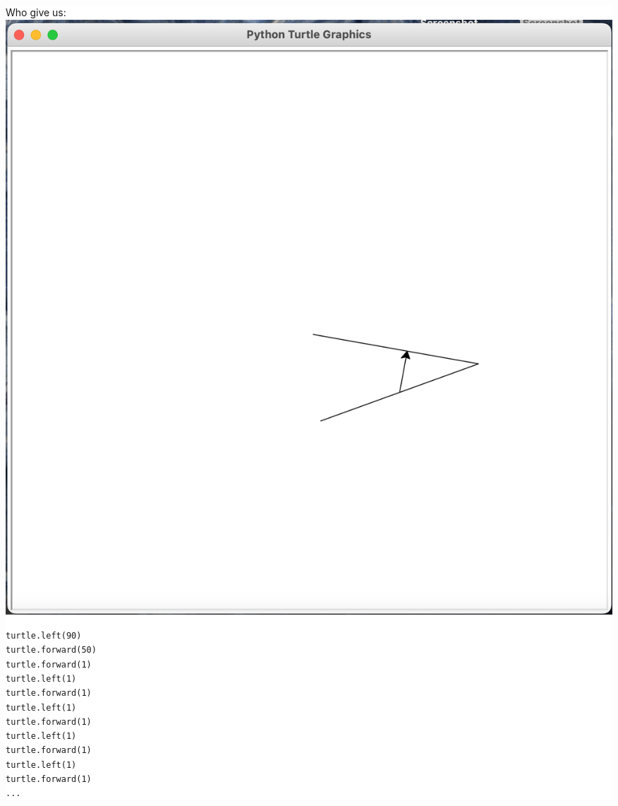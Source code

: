 Who give us: <br>![](./img/turtle-a.png)

```text
turtle.left(90)
turtle.forward(50)
turtle.forward(1)
turtle.left(1)
turtle.forward(1)
turtle.left(1)
turtle.forward(1)
turtle.left(1)
turtle.forward(1)
turtle.left(1)
turtle.forward(1)
...
```
